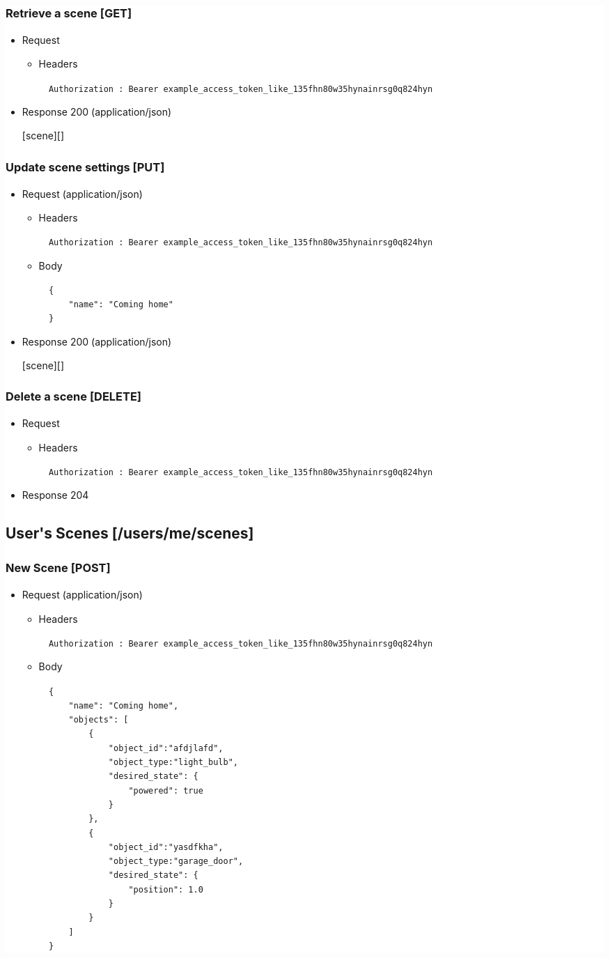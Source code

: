### Retrieve a scene [GET]
+ Request

    + Headers

            Authorization : Bearer example_access_token_like_135fhn80w35hynainrsg0q824hyn

+ Response 200 (application/json)

    [scene][]

### Update scene settings [PUT]
+ Request (application/json)

    + Headers

            Authorization : Bearer example_access_token_like_135fhn80w35hynainrsg0q824hyn

    + Body

            {
                "name": "Coming home"
            }

+ Response 200 (application/json)

    [scene][]

### Delete a scene [DELETE]
+ Request

    + Headers

            Authorization : Bearer example_access_token_like_135fhn80w35hynainrsg0q824hyn

+ Response 204

## User's Scenes [/users/me/scenes]

### New Scene [POST]

+ Request (application/json)

    + Headers

            Authorization : Bearer example_access_token_like_135fhn80w35hynainrsg0q824hyn

    + Body

            {
                "name": "Coming home",
                "objects": [
                    {
                        "object_id":"afdjlafd",
                        "object_type:"light_bulb",
                        "desired_state": {
                            "powered": true
                        }
                    },
                    {
                        "object_id":"yasdfkha",
                        "object_type:"garage_door",
                        "desired_state": {
                            "position": 1.0
                        }
                    }
                ]
            }
